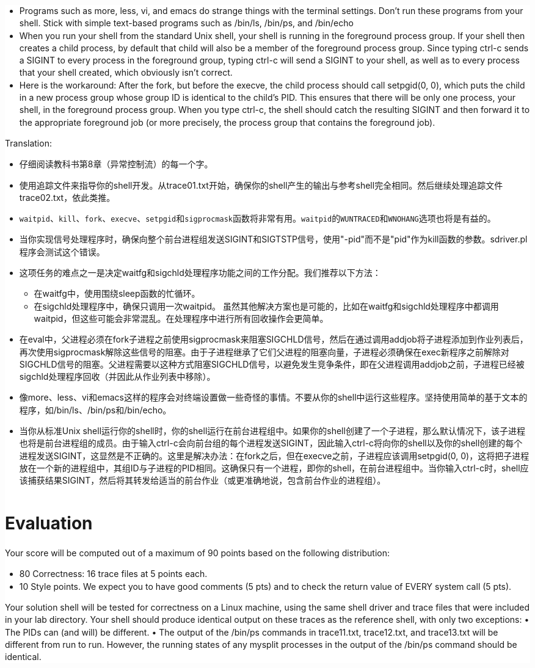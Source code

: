  - Programs such as more, less, vi, and emacs do strange things with the terminal settings. Don’t run these programs from your shell. Stick with simple text-based programs such as /bin/ls, /bin/ps, and /bin/echo
 - When you run your shell from the standard Unix shell, your shell is running in the foreground process group. If your shell then creates a child process, by default that child will also be a member of the foreground process group. Since typing ctrl-c sends a SIGINT to every process in the foreground group, typing ctrl-c will send a SIGINT to your shell, as well as to every process that your shell created, which obviously isn’t correct.
 - Here is the workaround: After the fork, but before the execve, the child process should call setpgid(0, 0), which puts the child in a new process group whose group ID is identical to the child’s PID. This ensures that there will be only one process, your shell, in the foreground process group. When you type ctrl-c, the shell should catch the resulting SIGINT and then forward it to the appropriate foreground job (or more precisely, the process group that contains the foreground job).

Translation:

 - 仔细阅读教科书第8章（异常控制流）的每一个字。
  
 - 使用追踪文件来指导你的shell开发。从trace01.txt开始，确保你的shell产生的输出与参考shell完全相同。然后继续处理追踪文件trace02.txt，依此类推。
  
 - `waitpid`、`kill`、`fork`、`execve`、`setpgid`和`sigprocmask`函数将非常有用。`waitpid`的`WUNTRACED`和`WNOHANG`选项也将是有益的。
  
 - 当你实现信号处理程序时，确保向整个前台进程组发送SIGINT和SIGTSTP信号，使用"-pid"而不是"pid"作为kill函数的参数。sdriver.pl程序会测试这个错误。
  
 - 这项任务的难点之一是决定waitfg和sigchld处理程序功能之间的工作分配。我们推荐以下方法：
   - 在waitfg中，使用围绕sleep函数的忙循环。
   - 在sigchld处理程序中，确保只调用一次waitpid。
 虽然其他解决方案也是可能的，比如在waitfg和sigchld处理程序中都调用waitpid，但这些可能会非常混乱。在处理程序中进行所有回收操作会更简单。
 
 - 在eval中，父进程必须在fork子进程之前使用sigprocmask来阻塞SIGCHLD信号，然后在通过调用addjob将子进程添加到作业列表后，再次使用sigprocmask解除这些信号的阻塞。由于子进程继承了它们父进程的阻塞向量，子进程必须确保在exec新程序之前解除对SIGCHLD信号的阻塞。父进程需要以这种方式阻塞SIGCHLD信号，以避免发生竞争条件，即在父进程调用addjob之前，子进程已经被sigchld处理程序回收（并因此从作业列表中移除）。 
  
 - 像more、less、vi和emacs这样的程序会对终端设置做一些奇怪的事情。不要从你的shell中运行这些程序。坚持使用简单的基于文本的程序，如/bin/ls、/bin/ps和/bin/echo。
  
 - 当你从标准Unix shell运行你的shell时，你的shell运行在前台进程组中。如果你的shell创建了一个子进程，那么默认情况下，该子进程也将是前台进程组的成员。由于输入ctrl-c会向前台组的每个进程发送SIGINT，因此输入ctrl-c将向你的shell以及你的shell创建的每个进程发送SIGINT，这显然是不正确的。这里是解决办法：在fork之后，但在execve之前，子进程应该调用setpgid(0, 0)，这将把子进程放在一个新的进程组中，其组ID与子进程的PID相同。这确保只有一个进程，即你的shell，在前台进程组中。当你输入ctrl-c时，shell应该捕获结果SIGINT，然后将其转发给适当的前台作业（或更准确地说，包含前台作业的进程组）。

# Evaluation
Your score will be computed out of a maximum of 90 points based on the following distribution:

 - 80 Correctness: 16 trace files at 5 points each.
 - 10 Style points. We expect you to have good comments (5 pts) and to check the return value of EVERY system call (5 pts).
  
Your solution shell will be tested for correctness on a Linux machine, using the same shell driver and trace files that were included in your lab directory. Your shell should produce identical output on these traces as the reference shell, with only two exceptions:
 • The PIDs can (and will) be different.
 • The output of the /bin/ps commands in trace11.txt, trace12.txt, and trace13.txt will be different from run to run. However, the running states of any mysplit processes in the output of the /bin/ps command should be identical.

